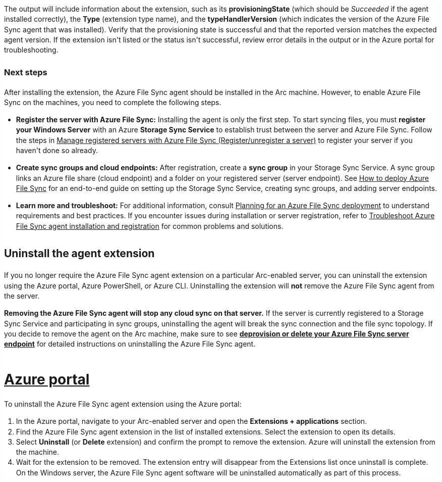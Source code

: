 The output will include information about the extension, such as its **provisioningState** (which should be *Succeeded* if the agent installed correctly), the **Type** (extension type name), and the **typeHandlerVersion** (which indicates the version of the Azure File Sync agent that was installed). Verify that the provisioning state is successful and that the reported version matches the expected agent version. If the extension isn't listed or the status isn't successful, review error details in the output or in the Azure portal for troubleshooting.

### Next steps

After installing the extension, the Azure File Sync agent should be installed in the Arc machine. However, to enable Azure File Sync on the machines, you need to complete the following steps.

* **Register the server with Azure File Sync:** Installing the agent is only the first step. To start syncing files, you must **register your Windows Server** with an Azure **Storage Sync Service** to establish trust between the server and Azure File Sync. Follow the steps in [Manage registered servers with Azure File Sync (Register/unregister a server)](file-sync-server-registration.md) to register your server if you haven't done so already.

* **Create sync groups and cloud endpoints:** After registration, create a **sync group** in your Storage Sync Service. A sync group links an Azure file share (cloud endpoint) and a folder on your registered server (server endpoint). See [How to deploy Azure File Sync](file-sync-deployment-guide.md) for an end-to-end guide on setting up the Storage Sync Service, creating sync groups, and adding server endpoints.

* **Learn more and troubleshoot:** For additional information, consult [Planning for an Azure File Sync deployment](file-sync-planning.md) to understand requirements and best practices. If you encounter issues during installation or server registration, refer to [Troubleshoot Azure File Sync agent installation and registration](/troubleshoot/azure/azure-storage/files/file-sync/file-sync-troubleshoot-installation) for common problems and solutions.

## Uninstall the agent extension

If you no longer require the Azure File Sync agent extension on a particular Arc-enabled server, you can uninstall the extension using the Azure portal, Azure PowerShell, or Azure CLI. Uninstalling the extension will **not** remove the Azure File Sync agent from the server.

 **Removing the Azure File Sync agent will stop any cloud sync on that server.** If the server is currently registered to a Storage Sync Service and participating in sync groups, uninstalling the agent will break the sync connection and the file sync topology. If you decide to remove the agent on the Arc machine, make sure to see **[deprovision or delete your Azure File Sync server endpoint](file-sync-server-endpoint-delete.md)** for detailed instructions on uninstalling the Azure File Sync agent.

# [Azure portal](#tab/azure-portal)

To uninstall the Azure File Sync agent extension using the Azure portal:

1. In the Azure portal, navigate to your Arc-enabled server and open the **Extensions + applications** section.
1. Find the Azure File Sync agent extension in the list of installed extensions. Select the extension to open its details.
1. Select **Uninstall** (or **Delete** extension) and confirm the prompt to remove the extension. Azure will uninstall the extension from the machine.
1. Wait for the extension to be removed. The extension entry will disappear from the Extensions list once uninstall is complete. On the Windows server, the Azure File Sync agent software will be uninstalled automatically as part of this process.
